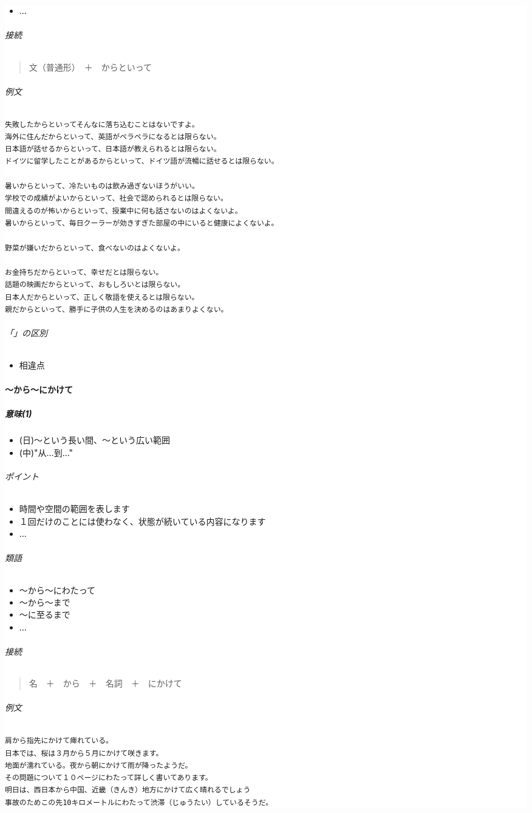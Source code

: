 - ...

###### 接続
> 文（普通形）　＋　からといって

###### 例文
```
失敗したからといってそんなに落ち込むことはないですよ。
海外に住んだからといって、英語がペラペラになるとは限らない。
日本語が話せるからといって、日本語が教えられるとは限らない。
ドイツに留学したことがあるからといって、ドイツ語が流暢に話せるとは限らない。

暑いからといって、冷たいものは飲み過ぎないほうがいい。
学校での成績がよいからといって、社会で認められるとは限らない。
間違えるのが怖いからといって、授業中に何も話さないのはよくないよ。
暑いからといって、毎日クーラーが効きすぎた部屋の中にいると健康によくないよ。

野菜が嫌いだからといって、食べないのはよくないよ。

お金持ちだからといって、幸せだとは限らない。
話題の映画だからといって、おもしろいとは限らない。
日本人だからといって、正しく敬語を使えるとは限らない。
親だからといって、勝手に子供の人生を決めるのはあまりよくない。

```

###### 「」の区別
- 相違点

#### 〜から〜にかけて
##### 意味(1)
- (日)〜という長い間、〜という広い範囲
- (中)"从...到..."

###### ポイント
- 時間や空間の範囲を表します
- １回だけのことには使わなく、状態が続いている内容になります
- ...

###### 類語
- 〜から〜にわたって
- 〜から〜まで
- 〜に至るまで
- ...

###### 接続
> 名　＋　から　＋　名詞　＋　にかけて

###### 例文
```
肩から指先にかけて痺れている。
日本では、桜は３月から５月にかけて咲きます。
地面が濡れている。夜から朝にかけて雨が降ったようだ。
その問題について１０ページにわたって詳しく書いてあります。
明日は、西日本から中国、近畿（きんき）地方にかけて広く晴れるでしょう
事故のためこの先10キロメートルにわたって渋滞（じゅうたい）しているそうだ。

```
